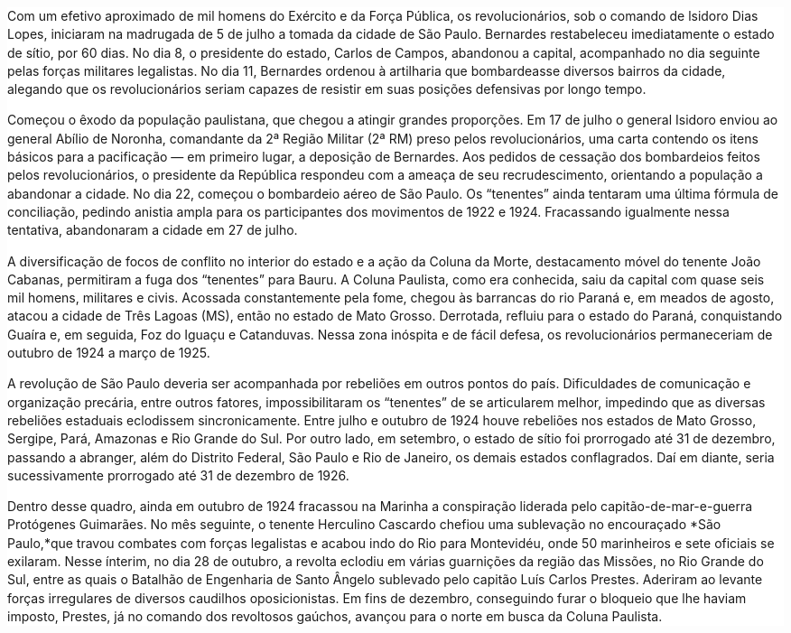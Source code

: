 Com um efetivo aproximado de mil homens do Exército e da Força Pública,
os revolucionários, sob o comando de lsidoro Dias Lopes, iniciaram na
madrugada de 5 de julho a tomada da cidade de São Paulo. Bernardes
restabeleceu imediatamente o estado de sítio, por 60 dias. No dia 8, o
presidente do estado, Carlos de Campos, abandonou a capital, acompanhado
no dia seguinte pelas forças militares legalistas. No dia 11, Bernardes
ordenou à artilharia que bombardeasse diversos bairros da cidade,
alegando que os revolucionários seriam capazes de resistir em suas
posições defensivas por longo tempo.

Começou o êxodo da população paulistana, que chegou a atingir grandes
proporções. Em 17 de julho o general Isidoro enviou ao general Abílio de
Noronha, comandante da 2ª Região Militar (2ª RM) preso pelos
revolucionários, uma carta contendo os itens básicos para a pacificação
— em primeiro lugar, a deposição de Bernardes. Aos pedidos de cessação
dos bombardeios feitos pelos revolucionários, o presidente da República
respondeu com a ameaça de seu recrudescimento, orientando a população a
abandonar a cidade. No dia 22, começou o bombardeio aéreo de São Paulo.
Os “tenentes” ainda tentaram uma última fórmula de conciliação, pedindo
anistia ampla para os participantes dos movimentos de 1922 e 1924.
Fracassando igualmente nessa tentativa, abandonaram a cidade em 27 de
julho.

A diversificação de focos de conflito no interior do estado e a ação da
Coluna da Morte, destacamento móvel do tenente João Cabanas, permitiram
a fuga dos “tenentes” para Bauru. A Coluna Paulista, como era conhecida,
saiu da capital com quase seis mil homens, militares e civis. Acossada
constantemente pela fome, chegou às barrancas do rio Paraná e, em meados
de agosto, atacou a cidade de Três Lagoas (MS), então no estado de Mato
Grosso. Derrotada, refluiu para o estado do Paraná, conquistando Guaíra
e, em seguida, Foz do Iguaçu e Catanduvas. Nessa zona inóspita e de
fácil defesa, os revolucionários permaneceriam de outubro de 1924 a
março de 1925.

A revolução de São Paulo deveria ser acompanhada por rebeliões em outros
pontos do país. Dificuldades de comunicação e organização precária,
entre outros fatores, impossibilitaram os “tenentes” de se articularem
melhor, impedindo que as diversas rebeliões estaduais eclodissem
sincronicamente. Entre julho e outubro de 1924 houve rebeliões nos
estados de Mato Grosso, Sergipe, Pará, Amazonas e Rio Grande do Sul. Por
outro lado, em setembro, o estado de sítio foi prorrogado até 31 de
dezembro, passando a abranger, além do Distrito Federal, São Paulo e Rio
de Janeiro, os demais estados conflagrados. Daí em diante, seria
sucessivamente prorrogado até 31 de dezembro de 1926.

Dentro desse quadro, ainda em outubro de 1924 fracassou na Marinha a
conspiração liderada pelo capitão-de-mar-e-guerra Protógenes Guimarães.
No mês seguinte, o tenente Herculino Cascardo chefiou uma sublevação no
encouraçado *São Paulo,*que travou combates com forças legalistas e
acabou indo do Rio para Montevidéu, onde 50 marinheiros e sete oficiais
se exilaram. Nesse ínterim, no dia 28 de outubro, a revolta eclodiu em
várias guarnições da região das Missões, no Rio Grande do Sul, entre as
quais o Batalhão de Engenharia de Santo Ângelo sublevado pelo capitão
Luís Carlos Prestes. Aderiram ao levante forças irregulares de diversos
caudilhos oposicionistas. Em fins de dezembro, conseguindo furar o
bloqueio que lhe haviam imposto, Prestes, já no comando dos revoltosos
gaúchos, avançou para o norte em busca da Coluna Paulista.
